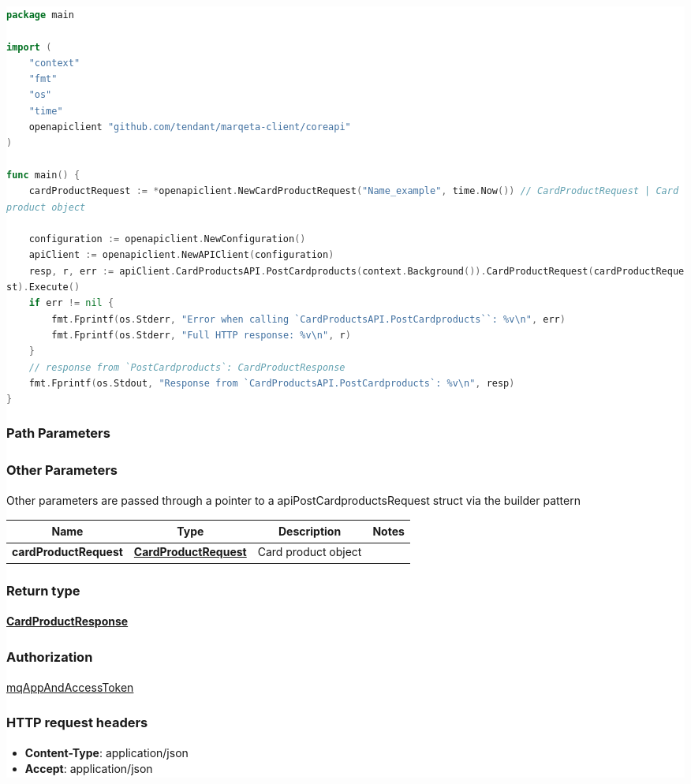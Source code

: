 ```go
package main

import (
    "context"
    "fmt"
    "os"
    "time"
    openapiclient "github.com/tendant/marqeta-client/coreapi"
)

func main() {
    cardProductRequest := *openapiclient.NewCardProductRequest("Name_example", time.Now()) // CardProductRequest | Card product object

    configuration := openapiclient.NewConfiguration()
    apiClient := openapiclient.NewAPIClient(configuration)
    resp, r, err := apiClient.CardProductsAPI.PostCardproducts(context.Background()).CardProductRequest(cardProductRequest).Execute()
    if err != nil {
        fmt.Fprintf(os.Stderr, "Error when calling `CardProductsAPI.PostCardproducts``: %v\n", err)
        fmt.Fprintf(os.Stderr, "Full HTTP response: %v\n", r)
    }
    // response from `PostCardproducts`: CardProductResponse
    fmt.Fprintf(os.Stdout, "Response from `CardProductsAPI.PostCardproducts`: %v\n", resp)
}
```

### Path Parameters



### Other Parameters

Other parameters are passed through a pointer to a apiPostCardproductsRequest struct via the builder pattern


Name | Type | Description  | Notes
------------- | ------------- | ------------- | -------------
 **cardProductRequest** | [**CardProductRequest**](CardProductRequest.md) | Card product object | 

### Return type

[**CardProductResponse**](CardProductResponse.md)

### Authorization

[mqAppAndAccessToken](../README.md#mqAppAndAccessToken)

### HTTP request headers

- **Content-Type**: application/json
- **Accept**: application/json
